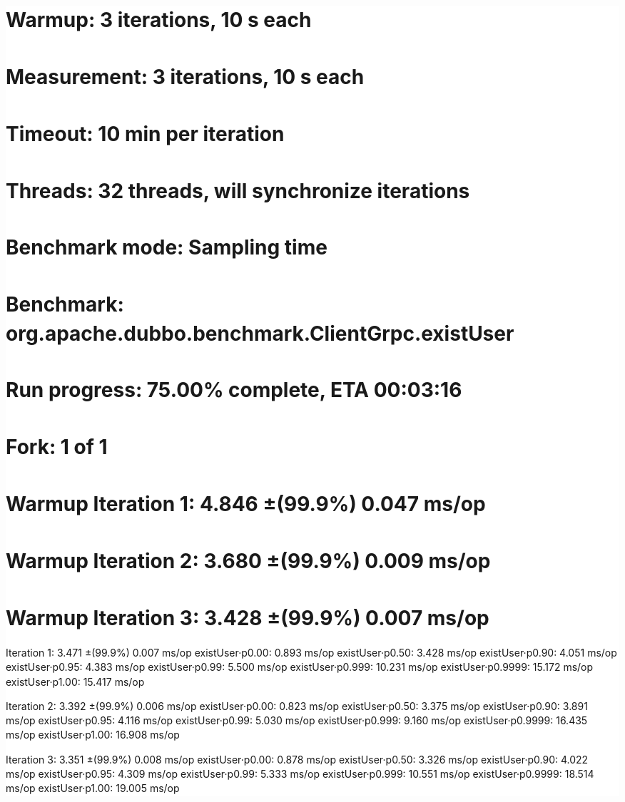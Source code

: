 # Warmup: 3 iterations, 10 s each
# Measurement: 3 iterations, 10 s each
# Timeout: 10 min per iteration
# Threads: 32 threads, will synchronize iterations
# Benchmark mode: Sampling time
# Benchmark: org.apache.dubbo.benchmark.ClientGrpc.existUser

# Run progress: 75.00% complete, ETA 00:03:16
# Fork: 1 of 1
# Warmup Iteration   1: 4.846 ±(99.9%) 0.047 ms/op
# Warmup Iteration   2: 3.680 ±(99.9%) 0.009 ms/op
# Warmup Iteration   3: 3.428 ±(99.9%) 0.007 ms/op
Iteration   1: 3.471 ±(99.9%) 0.007 ms/op
                 existUser·p0.00:   0.893 ms/op
                 existUser·p0.50:   3.428 ms/op
                 existUser·p0.90:   4.051 ms/op
                 existUser·p0.95:   4.383 ms/op
                 existUser·p0.99:   5.500 ms/op
                 existUser·p0.999:  10.231 ms/op
                 existUser·p0.9999: 15.172 ms/op
                 existUser·p1.00:   15.417 ms/op

Iteration   2: 3.392 ±(99.9%) 0.006 ms/op
                 existUser·p0.00:   0.823 ms/op
                 existUser·p0.50:   3.375 ms/op
                 existUser·p0.90:   3.891 ms/op
                 existUser·p0.95:   4.116 ms/op
                 existUser·p0.99:   5.030 ms/op
                 existUser·p0.999:  9.160 ms/op
                 existUser·p0.9999: 16.435 ms/op
                 existUser·p1.00:   16.908 ms/op

Iteration   3: 3.351 ±(99.9%) 0.008 ms/op
                 existUser·p0.00:   0.878 ms/op
                 existUser·p0.50:   3.326 ms/op
                 existUser·p0.90:   4.022 ms/op
                 existUser·p0.95:   4.309 ms/op
                 existUser·p0.99:   5.333 ms/op
                 existUser·p0.999:  10.551 ms/op
                 existUser·p0.9999: 18.514 ms/op
                 existUser·p1.00:   19.005 ms/op
